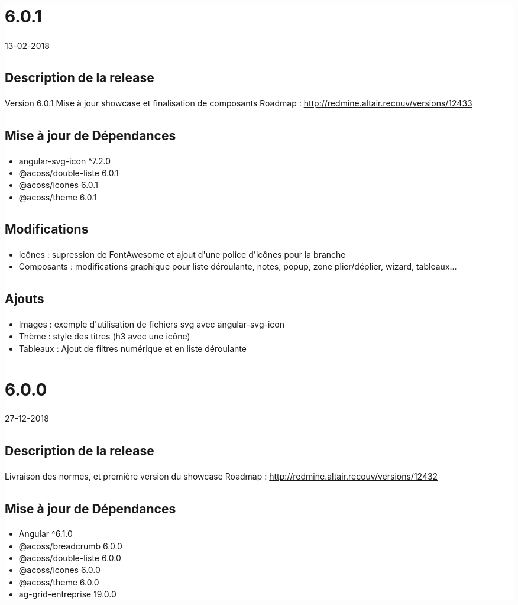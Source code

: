 
# 6.0.1

13-02-2018

## Description de la release
Version 6.0.1
Mise à jour showcase et finalisation de composants
Roadmap : http://redmine.altair.recouv/versions/12433

## Mise à jour de Dépendances
* angular-svg-icon ^7.2.0
* @acoss/double-liste 6.0.1
* @acoss/icones 6.0.1
* @acoss/theme 6.0.1

## Modifications
* Icônes : supression de FontAwesome et ajout d'une police d'icônes pour la branche
* Composants : modifications graphique pour liste déroulante, notes, popup, zone plier/déplier, wizard, tableaux...
 
## Ajouts
* Images : exemple d'utilisation de fichiers svg avec angular-svg-icon 
* Thème : style des titres (h3 avec une icône)
* Tableaux : Ajout de filtres numérique et en liste déroulante

# 6.0.0

27-12-2018

## Description de la release
Livraison des normes, et première version du showcase
Roadmap : http://redmine.altair.recouv/versions/12432

## Mise à jour de Dépendances
* Angular ^6.1.0
* @acoss/breadcrumb 6.0.0
* @acoss/double-liste  6.0.0
* @acoss/icones 6.0.0
* @acoss/theme 6.0.0
* ag-grid-entreprise 19.0.0
